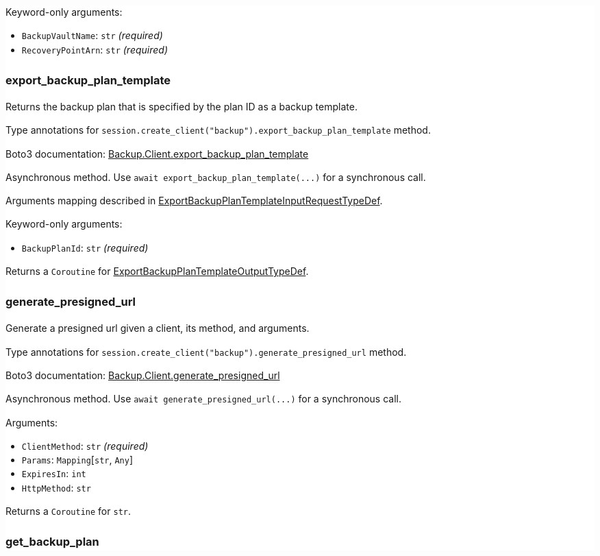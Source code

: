 Keyword-only arguments:

- `BackupVaultName`: `str` *(required)*
- `RecoveryPointArn`: `str` *(required)*

<a id="export_backup_plan_template"></a>

### export_backup_plan_template

Returns the backup plan that is specified by the plan ID as a backup template.

Type annotations for
`session.create_client("backup").export_backup_plan_template` method.

Boto3 documentation:
[Backup.Client.export_backup_plan_template](https://boto3.amazonaws.com/v1/documentation/api/latest/reference/services/backup.html#Backup.Client.export_backup_plan_template)

Asynchronous method. Use `await export_backup_plan_template(...)` for a
synchronous call.

Arguments mapping described in
[ExportBackupPlanTemplateInputRequestTypeDef](./type_defs.md#exportbackupplantemplateinputrequesttypedef).

Keyword-only arguments:

- `BackupPlanId`: `str` *(required)*

Returns a `Coroutine` for
[ExportBackupPlanTemplateOutputTypeDef](./type_defs.md#exportbackupplantemplateoutputtypedef).

<a id="generate_presigned_url"></a>

### generate_presigned_url

Generate a presigned url given a client, its method, and arguments.

Type annotations for `session.create_client("backup").generate_presigned_url`
method.

Boto3 documentation:
[Backup.Client.generate_presigned_url](https://boto3.amazonaws.com/v1/documentation/api/latest/reference/services/backup.html#Backup.Client.generate_presigned_url)

Asynchronous method. Use `await generate_presigned_url(...)` for a synchronous
call.

Arguments:

- `ClientMethod`: `str` *(required)*
- `Params`: `Mapping`\[`str`, `Any`\]
- `ExpiresIn`: `int`
- `HttpMethod`: `str`

Returns a `Coroutine` for `str`.

<a id="get_backup_plan"></a>

### get_backup_plan
